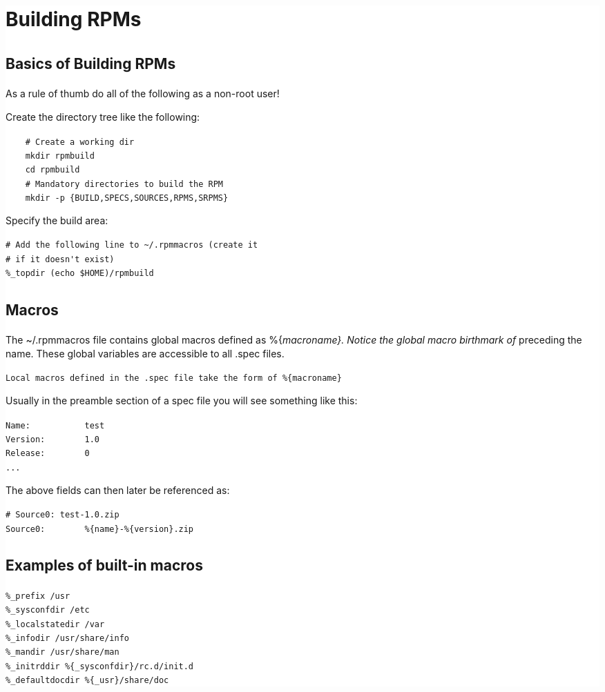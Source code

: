 # Building RPMs

## Basics of Building RPMs

As a rule of thumb do all of the following as a non-root user!

Create the directory tree like the following:

```text
    # Create a working dir
    mkdir rpmbuild
    cd rpmbuild
    # Mandatory directories to build the RPM
    mkdir -p {BUILD,SPECS,SOURCES,RPMS,SRPMS}
```

Specify the build area:

```text
# Add the following line to ~/.rpmmacros (create it 
# if it doesn't exist)
%_topdir (echo $HOME)/rpmbuild
```

## Macros

The ~/.rpmmacros file contains global macros defined as %{_macroname}. Notice the global macro birthmark of_  preceding the name. These global variables are accessible to all .spec files.

```text
Local macros defined in the .spec file take the form of %{macroname}
```

Usually in the preamble section of a spec file you will see something like this:

```text
Name:           test
Version:        1.0
Release:        0
...
```

The above fields can then later be referenced as:

```text
# Source0: test-1.0.zip
Source0:        %{name}-%{version}.zip
```

## Examples of built-in macros

```text
%_prefix /usr
%_sysconfdir /etc
%_localstatedir /var
%_infodir /usr/share/info
%_mandir /usr/share/man
%_initrddir %{_sysconfdir}/rc.d/init.d
%_defaultdocdir %{_usr}/share/doc
```
